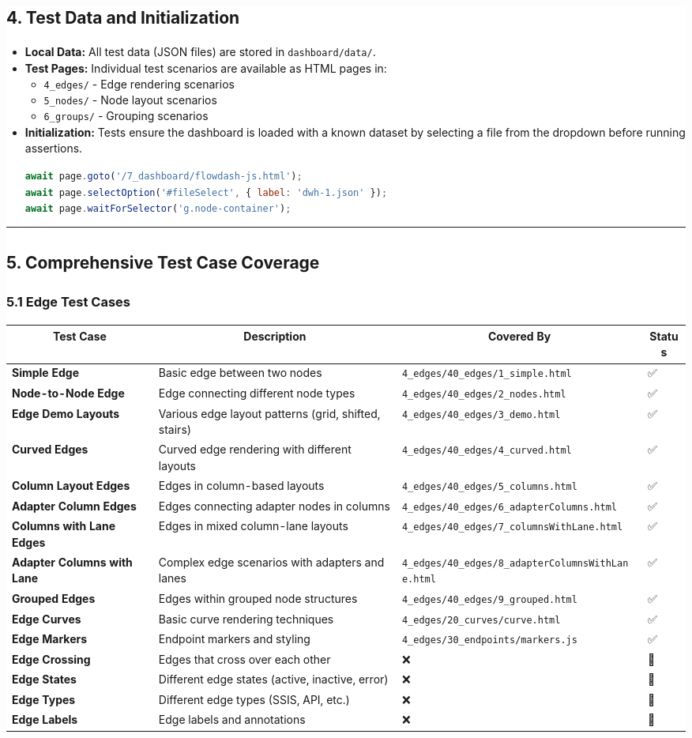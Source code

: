 
## 4. Test Data and Initialization

- **Local Data:**
  All test data (JSON files) are stored in `dashboard/data/`.
- **Test Pages:**
  Individual test scenarios are available as HTML pages in:
  - `4_edges/` - Edge rendering scenarios
  - `5_nodes/` - Node layout scenarios  
  - `6_groups/` - Grouping scenarios
- **Initialization:**
  Tests ensure the dashboard is loaded with a known dataset by selecting a file from the dropdown before running assertions.
  ```js
  await page.goto('/7_dashboard/flowdash-js.html');
  await page.selectOption('#fileSelect', { label: 'dwh-1.json' });
  await page.waitForSelector('g.node-container');
  ```

---

## 5. Comprehensive Test Case Coverage

### 5.1 Edge Test Cases

| Test Case | Description | Covered By | Status |
|-----------|-------------|------------|---------|
| **Simple Edge** | Basic edge between two nodes | `4_edges/40_edges/1_simple.html` | ✅ |
| **Node-to-Node Edge** | Edge connecting different node types | `4_edges/40_edges/2_nodes.html` | ✅ |
| **Edge Demo Layouts** | Various edge layout patterns (grid, shifted, stairs) | `4_edges/40_edges/3_demo.html` | ✅ |
| **Curved Edges** | Curved edge rendering with different layouts | `4_edges/40_edges/4_curved.html` | ✅ |
| **Column Layout Edges** | Edges in column-based layouts | `4_edges/40_edges/5_columns.html` | ✅ |
| **Adapter Column Edges** | Edges connecting adapter nodes in columns | `4_edges/40_edges/6_adapterColumns.html` | ✅ |
| **Columns with Lane Edges** | Edges in mixed column-lane layouts | `4_edges/40_edges/7_columnsWithLane.html` | ✅ |
| **Adapter Columns with Lane** | Complex edge scenarios with adapters and lanes | `4_edges/40_edges/8_adapterColumnsWithLane.html` | ✅ |
| **Grouped Edges** | Edges within grouped node structures | `4_edges/40_edges/9_grouped.html` | ✅ |
| **Edge Curves** | Basic curve rendering techniques | `4_edges/20_curves/curve.html` | ✅ |
| **Edge Markers** | Endpoint markers and styling | `4_edges/30_endpoints/markers.js` | ✅ |
| **Edge Crossing** | Edges that cross over each other | ❌ | 🔄 |
| **Edge States** | Different edge states (active, inactive, error) | ❌ | 🔄 |
| **Edge Types** | Different edge types (SSIS, API, etc.) | ❌ | 🔄 |
| **Edge Labels** | Edge labels and annotations | ❌ | 🔄 |
